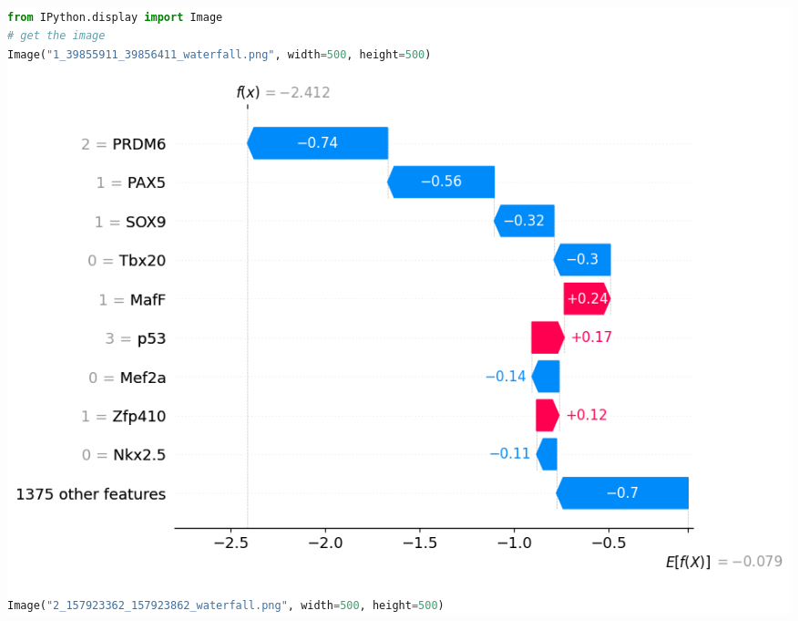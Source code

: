 

```python
from IPython.display import Image
# get the image
Image("1_39855911_39856411_waterfall.png", width=500, height=500)
```




    
![png](binary_tutorial_files/images/binary_tutorial_72_0.png)
    




```python
Image("2_157923362_157923862_waterfall.png", width=500, height=500)
```




    